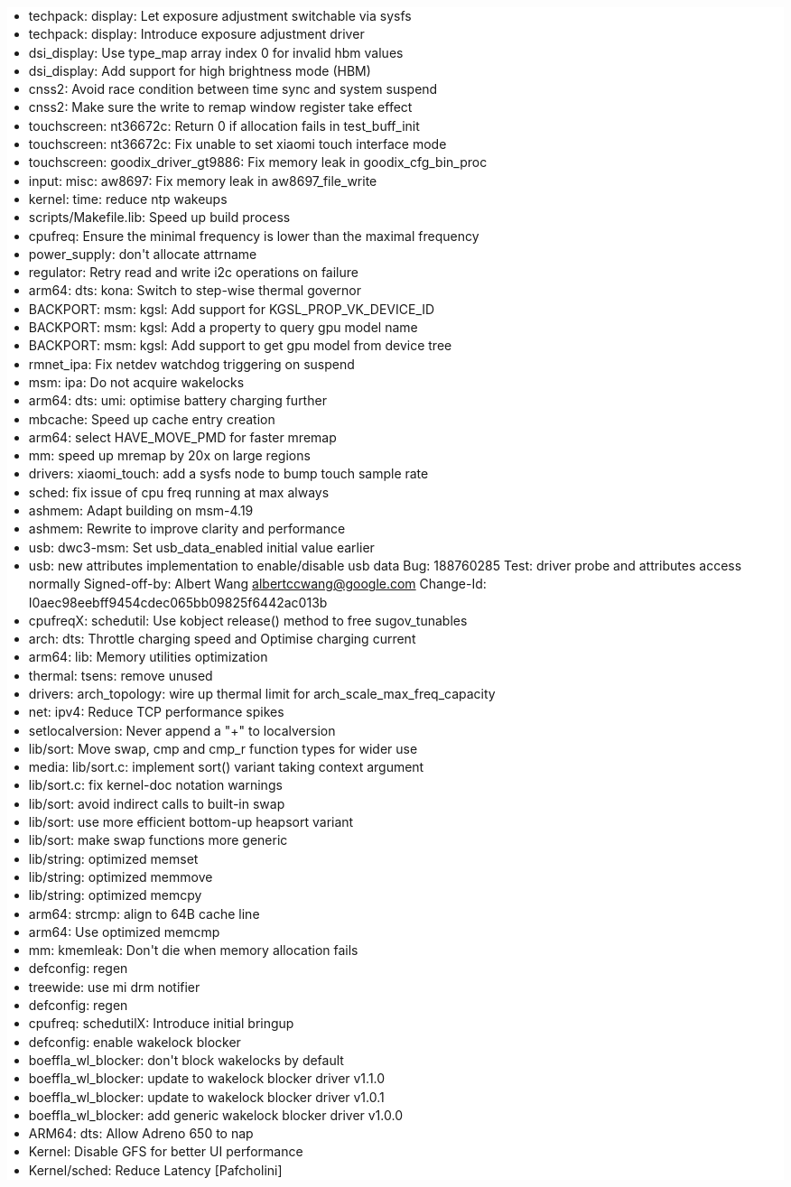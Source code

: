   * techpack: display: Let exposure adjustment switchable via sysfs
  * techpack: display: Introduce exposure adjustment driver
  * dsi_display:  Use type_map array index 0 for invalid hbm values
  * dsi_display: Add support for high brightness mode (HBM)
  * cnss2: Avoid race condition between time sync and system suspend
  * cnss2: Make sure the write to remap window register take effect
  * touchscreen: nt36672c: Return 0 if allocation fails in test_buff_init
  * touchscreen: nt36672c: Fix unable to set xiaomi touch interface mode
  * touchscreen: goodix_driver_gt9886: Fix memory leak in goodix_cfg_bin_proc
  * input: misc: aw8697: Fix memory leak in aw8697_file_write
  * kernel: time: reduce ntp wakeups
  * scripts/Makefile.lib: Speed up build process
  * cpufreq: Ensure the minimal frequency is lower than the maximal frequency
  * power_supply: don't allocate attrname
  * regulator: Retry read and write i2c operations on failure
  * arm64: dts: kona: Switch to step-wise thermal governor
  * BACKPORT: msm: kgsl: Add support for KGSL_PROP_VK_DEVICE_ID
  * BACKPORT: msm: kgsl: Add a property to query gpu model name
  * BACKPORT: msm: kgsl: Add support to get gpu model from device tree
  * rmnet_ipa: Fix netdev watchdog triggering on suspend
  * msm: ipa: Do not acquire wakelocks
  * arm64: dts: umi: optimise battery charging further
  * mbcache: Speed up cache entry creation
  * arm64: select HAVE_MOVE_PMD for faster mremap
  * mm: speed up mremap by 20x on large regions
  * drivers: xiaomi_touch: add a sysfs node to bump touch sample rate
  * sched: fix issue of cpu freq running at max always
  * ashmem: Adapt building on msm-4.19
  * ashmem: Rewrite to improve clarity and performance
  * usb: dwc3-msm: Set usb_data_enabled initial value earlier
  * usb: new attributes implementation to enable/disable usb data Bug: 188760285 Test: driver probe and attributes access normally Signed-off-by: Albert Wang <albertccwang@google.com> Change-Id: I0aec98eebff9454cdec065bb09825f6442ac013b
  * cpufreqX: schedutil: Use kobject release() method to free sugov_tunables
  * arch: dts: Throttle charging speed and Optimise charging current
  * arm64: lib: Memory utilities optimization
  * thermal: tsens: remove unused
  * drivers: arch_topology: wire up thermal limit for arch_scale_max_freq_capacity
  * net: ipv4: Reduce TCP performance spikes
  * setlocalversion: Never append a "+" to localversion
  * lib/sort: Move swap, cmp and cmp_r function types for wider use
  * media: lib/sort.c: implement sort() variant taking context argument
  * lib/sort.c: fix kernel-doc notation warnings
  * lib/sort: avoid indirect calls to built-in swap
  * lib/sort: use more efficient bottom-up heapsort variant
  * lib/sort: make swap functions more generic
  * lib/string: optimized memset
  * lib/string: optimized memmove
  * lib/string: optimized memcpy
  * arm64: strcmp: align to 64B cache line
  * arm64: Use optimized memcmp
  * mm: kmemleak: Don't die when memory allocation fails
  * defconfig: regen
  * treewide: use mi drm notifier
  * defconfig: regen
  * cpufreq: schedutilX: Introduce initial bringup
  * defconfig: enable wakelock blocker
  * boeffla_wl_blocker: don't block wakelocks by default
  * boeffla_wl_blocker: update to wakelock blocker driver v1.1.0
  * boeffla_wl_blocker: update to wakelock blocker driver v1.0.1
  * boeffla_wl_blocker: add generic wakelock blocker driver v1.0.0
  * ARM64: dts: Allow Adreno 650 to nap
  * Kernel: Disable GFS for better UI performance
  * Kernel/sched: Reduce Latency [Pafcholini]